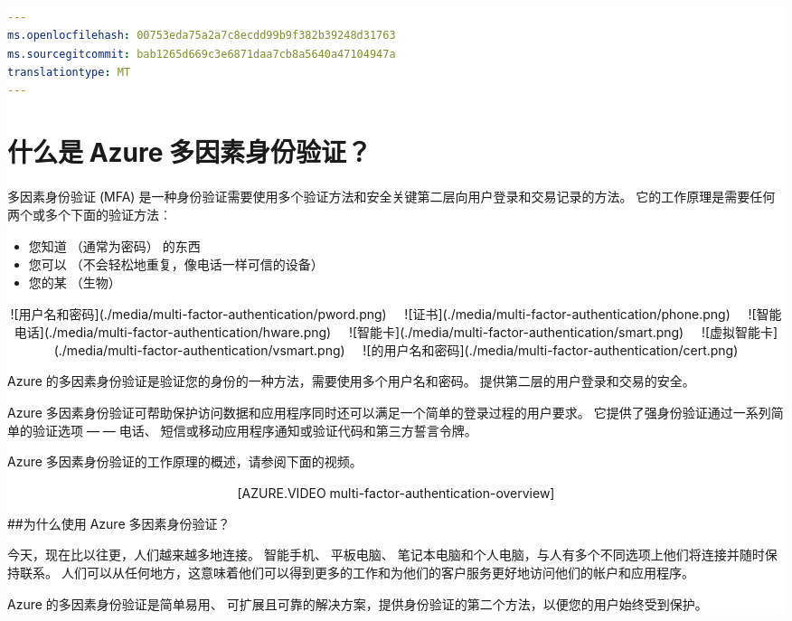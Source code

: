 ```yaml
---
ms.openlocfilehash: 00753eda75a2a7c8ecdd99b9f382b39248d31763
ms.sourcegitcommit: bab1265d669c3e6871daa7cb8a5640a47104947a
translationtype: MT
---
```

<properties 
    pageTitle="Azure 的多因素身份验证-它是什么？" 
    description="Azure 的多因素身份验证是验证您的身份的一种方法，需要使用多个用户名和密码。 它提供了额外的用户登录和交易的安全。" 
    services="multi-factor-authentication" 
    documentationCenter="" 
    authors="billmath" 
    manager="stevenpo" 
    editor="curtland"/>

<tags 
    ms.service="multi-factor-authentication" 
    ms.workload="identity" 
    ms.tgt_pltfrm="na" 
    ms.devlang="na" 
    ms.topic="article" 
    ms.date="08/24/2015" 
    ms.author="billmath"/>

# 什么是 Azure 多因素身份验证？
多因素身份验证 (MFA) 是一种身份验证需要使用多个验证方法和安全关键第二层向用户登录和交易记录的方法。 它的工作原理是需要任何两个或多个下面的验证方法︰

- 您知道 （通常为密码） 的东西
- 您可以 （不会轻松地重复，像电话一样可信的设备）
- 您的某 （生物）

<center>![用户名和密码](./media/multi-factor-authentication/pword.png)&nbsp;&nbsp;&nbsp;&nbsp;&nbsp;![证书](./media/multi-factor-authentication/phone.png)&nbsp;&nbsp;&nbsp;&nbsp;&nbsp;![智能电话](./media/multi-factor-authentication/hware.png)&nbsp;&nbsp;&nbsp;&nbsp;&nbsp;![智能卡](./media/multi-factor-authentication/smart.png)&nbsp;&nbsp;&nbsp;&nbsp;&nbsp;![虚拟智能卡](./media/multi-factor-authentication/vsmart.png)&nbsp;&nbsp;&nbsp;&nbsp;&nbsp;![的用户名和密码](./media/multi-factor-authentication/cert.png)</center>



Azure 的多因素身份验证是验证您的身份的一种方法，需要使用多个用户名和密码。 提供第二层的用户登录和交易的安全。   

Azure 多因素身份验证可帮助保护访问数据和应用程序同时还可以满足一个简单的登录过程的用户要求。 它提供了强身份验证通过一系列简单的验证选项 — — 电话、 短信或移动应用程序通知或验证代码和第三方誓言令牌。

Azure 多因素身份验证的工作原理的概述，请参阅下面的视频。


<center>[AZURE.VIDEO multi-factor-authentication-overview]</center>

##为什么使用 Azure 多因素身份验证？

今天，现在比以往更，人们越来越多地连接。  智能手机、 平板电脑、 笔记本电脑和个人电脑，与人有多个不同选项上他们将连接并随时保持联系。  人们可以从任何地方，这意味着他们可以得到更多的工作和为他们的客户服务更好地访问他们的帐户和应用程序。

Azure 的多因素身份验证是简单易用、 可扩展且可靠的解决方案，提供身份验证的第二个方法，以便您的用户始终受到保护。 
